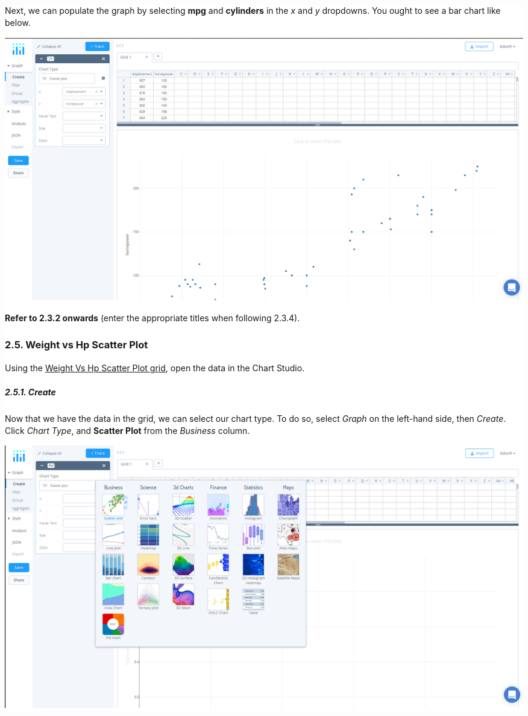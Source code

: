 Next, we can populate the graph by selecting **mpg** and **cylinders** in the *x* and *y* dropdowns. You ought to see a bar chart like below.

![Trace Values](../screencasts/mtcars/hp-vs-disp/trace-values.png)

**Refer to 2.3.2 onwards** (enter the appropriate titles when following 2.3.4).

### 2.5. Weight vs Hp Scatter Plot
Using the [Weight Vs Hp Scatter Plot grid](https://plot.ly/~bdun9/2384/), open the data in the Chart Studio.

##### 2.5.1. Create
Now that we have the data in the grid, we can select our chart type. To do so, select *Graph* on the left-hand side, then *Create*. Click *Chart Type*, and **Scatter Plot** from the *Business* column.

![Chart Type](../screencasts/mtcars/weight-vs-hp/chart-type.png)
